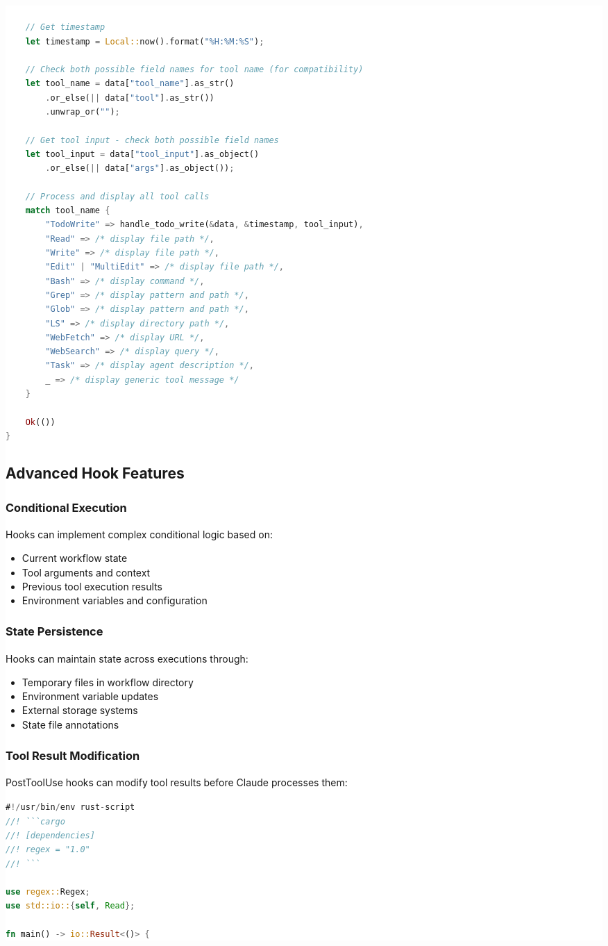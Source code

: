 ```rust
    
    // Get timestamp
    let timestamp = Local::now().format("%H:%M:%S");
    
    // Check both possible field names for tool name (for compatibility)
    let tool_name = data["tool_name"].as_str()
        .or_else(|| data["tool"].as_str())
        .unwrap_or("");
    
    // Get tool input - check both possible field names
    let tool_input = data["tool_input"].as_object()
        .or_else(|| data["args"].as_object());
    
    // Process and display all tool calls
    match tool_name {
        "TodoWrite" => handle_todo_write(&data, &timestamp, tool_input),
        "Read" => /* display file path */,
        "Write" => /* display file path */,
        "Edit" | "MultiEdit" => /* display file path */,
        "Bash" => /* display command */,
        "Grep" => /* display pattern and path */,
        "Glob" => /* display pattern and path */,
        "LS" => /* display directory path */,
        "WebFetch" => /* display URL */,
        "WebSearch" => /* display query */,
        "Task" => /* display agent description */,
        _ => /* display generic tool message */
    }
    
    Ok(())
}
```

## Advanced Hook Features

### Conditional Execution
Hooks can implement complex conditional logic based on:
- Current workflow state
- Tool arguments and context
- Previous tool execution results
- Environment variables and configuration

### State Persistence
Hooks can maintain state across executions through:
- Temporary files in workflow directory
- Environment variable updates
- External storage systems
- State file annotations

### Tool Result Modification
PostToolUse hooks can modify tool results before Claude processes them:
```rust
#!/usr/bin/env rust-script
//! ```cargo
//! [dependencies]
//! regex = "1.0"
//! ```

use regex::Regex;
use std::io::{self, Read};

fn main() -> io::Result<()> {
```